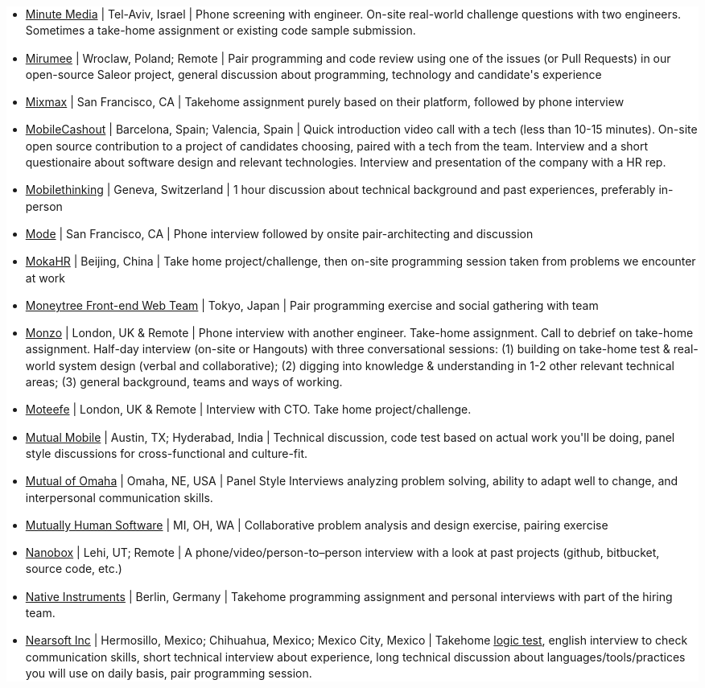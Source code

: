 -   [Minute Media](http://www.minutemedia.com/careers/) | Tel-Aviv, Israel | Phone screening with engineer. On-site real-world challenge questions with two engineers. Sometimes a take-home assignment or existing code sample submission.

-   [Mirumee](https://mirumee.com/jobs) | Wroclaw, Poland; Remote | Pair programming and code review using one of the issues (or Pull Requests) in our open-source Saleor project, general discussion about programming, technology and candidate's experience

-   [Mixmax](https://mixmax.com/careers) | San Francisco, CA | Takehome assignment purely based on their platform, followed by phone interview

-   [MobileCashout](https://www.mobilecashout.com/) | Barcelona, Spain; Valencia, Spain | Quick introduction video call with a tech (less than 10-15 minutes). On-site open source contribution to a project of candidates choosing, paired with a tech from the team. Interview and a short questionaire about software design and relevant technologies. Interview and presentation of the company with a HR rep.

-   [Mobilethinking](https://mobilethinking.ch/) | Geneva, Switzerland | 1 hour discussion about technical background and past experiences, preferably in-person

-   [Mode](https://about.modeanalytics.com/careers) | San Francisco, CA | Phone interview followed by onsite pair-architecting and discussion

-   [MokaHR](http://mokahr.com/) | Beijing, China | Take home project/challenge, then on-site programming session taken from problems we encounter at work

-   [Moneytree Front-end Web Team](https://moneytree.jp/) | Tokyo, Japan | Pair programming exercise and social gathering with team

-   [Monzo](https://monzo.com/) | London, UK & Remote | Phone interview with another engineer. Take-home assignment. Call to debrief on take-home assignment. Half-day interview (on-site or Hangouts) with three conversational sessions: (1) building on take-home test & real-world system design (verbal and collaborative); (2) digging into knowledge & understanding in 1-2 other relevant technical areas; (3) general background, teams and ways of working.

-   [Moteefe](https://www.moteefe.com/jobs) | London, UK & Remote | Interview with CTO. Take home project/challenge.

-   [Mutual Mobile](https://mutualmobile.com/careers) | Austin, TX; Hyderabad, India | Technical discussion, code test based on actual work you'll be doing, panel style discussions for cross-functional and culture-fit.

-   [Mutual of Omaha](http://www.mutualofomaha.com/careers) | Omaha, NE, USA | Panel Style Interviews analyzing problem solving, ability to adapt well to change, and interpersonal communication skills.

-   [Mutually Human Software](https://www.mutuallyhuman.com/) | MI, OH, WA | Collaborative problem analysis and design exercise, pairing exercise

-   [Nanobox](https://nanobox.io/) | Lehi, UT; Remote | A phone/video/person-to–person interview with a look at past projects (github, bitbucket, source code, etc.)

-   [Native Instruments](https://www.native-instruments.com/) | Berlin, Germany | Takehome programming assignment and personal interviews with part of the hiring team.

-   [Nearsoft Inc](https://nearsoft.com/join-us/) | Hermosillo, Mexico; Chihuahua, Mexico; Mexico City, Mexico | Takehome [logic test](https://nearsoft.com/blog/the-logic-behind-nearsofts-logic-test/), english interview to check communication skills, short technical interview about experience, long technical discussion about languages/tools/practices you will use on daily basis, pair programming session.
